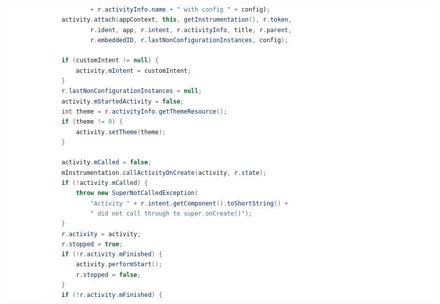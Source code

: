 ```java
                        + r.activityInfo.name + " with config " + config);
                activity.attach(appContext, this, getInstrumentation(), r.token,
                        r.ident, app, r.intent, r.activityInfo, title, r.parent,
                        r.embeddedID, r.lastNonConfigurationInstances, config);

                if (customIntent != null) {
                    activity.mIntent = customIntent;
                }
                r.lastNonConfigurationInstances = null;
                activity.mStartedActivity = false;
                int theme = r.activityInfo.getThemeResource();
                if (theme != 0) {
                    activity.setTheme(theme);
                }

                activity.mCalled = false;
                mInstrumentation.callActivityOnCreate(activity, r.state);
                if (!activity.mCalled) {
                    throw new SuperNotCalledException(
                        "Activity " + r.intent.getComponent().toShortString() +
                        " did not call through to super.onCreate()");
                }
                r.activity = activity;
                r.stopped = true;
                if (!r.activity.mFinished) {
                    activity.performStart();
                    r.stopped = false;
                }
                if (!r.activity.mFinished) {
